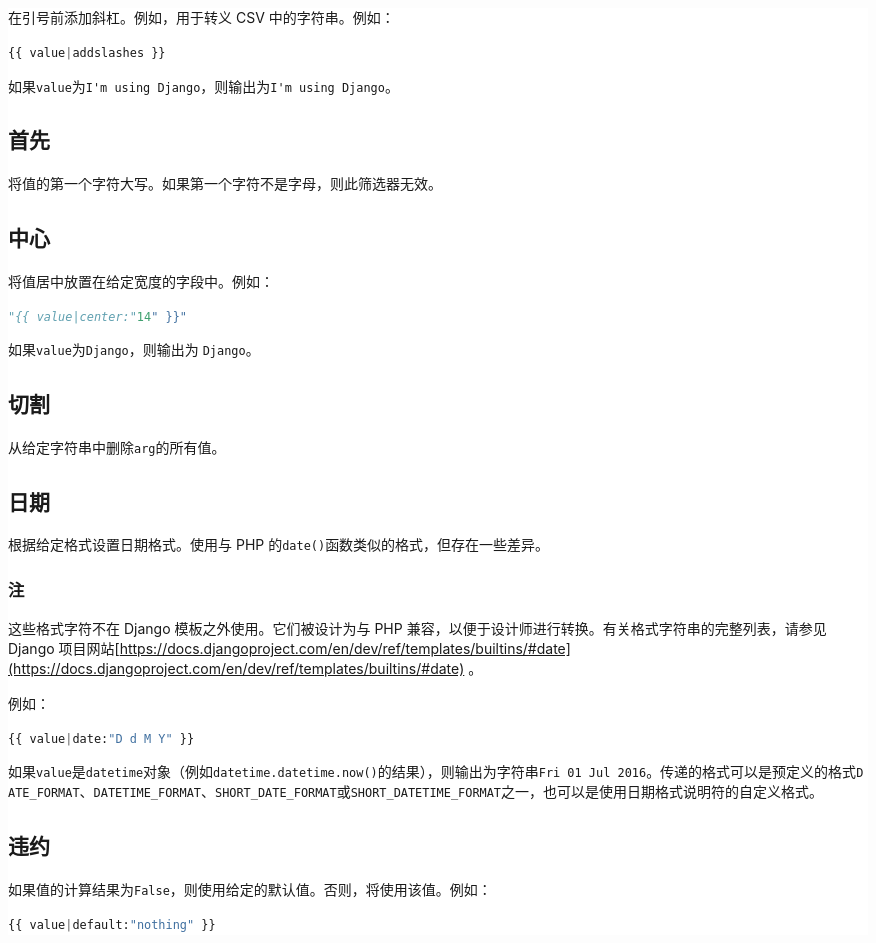 在引号前添加斜杠。例如，用于转义 CSV 中的字符串。例如：

```py
{{ value|addslashes }} 

```

如果`value`为`I'm using Django`，则输出为`I'm using Django`。

## 首先

将值的第一个字符大写。如果第一个字符不是字母，则此筛选器无效。

## 中心

将值居中放置在给定宽度的字段中。例如：

```py
"{{ value|center:"14" }}" 

```

如果`value`为`Django`，则输出为 `Django`。

## 切割

从给定字符串中删除`arg`的所有值。

## 日期

根据给定格式设置日期格式。使用与 PHP 的`date()`函数类似的格式，但存在一些差异。

### 注

这些格式字符不在 Django 模板之外使用。它们被设计为与 PHP 兼容，以便于设计师进行转换。有关格式字符串的完整列表，请参见 Django 项目网站[https://docs.djangoproject.com/en/dev/ref/templates/builtins/#date](https://docs.djangoproject.com/en/dev/ref/templates/builtins/#date) 。

例如：

```py
{{ value|date:"D d M Y" }} 

```

如果`value`是`datetime`对象（例如`datetime.datetime.now()`的结果），则输出为字符串`Fri 01 Jul 2016`。传递的格式可以是预定义的格式`DATE_FORMAT`、`DATETIME_FORMAT`、`SHORT_DATE_FORMAT`或`SHORT_DATETIME_FORMAT`之一，也可以是使用日期格式说明符的自定义格式。

## 违约

如果值的计算结果为`False`，则使用给定的默认值。否则，将使用该值。例如：

```py
{{ value|default:"nothing" }}     

```
